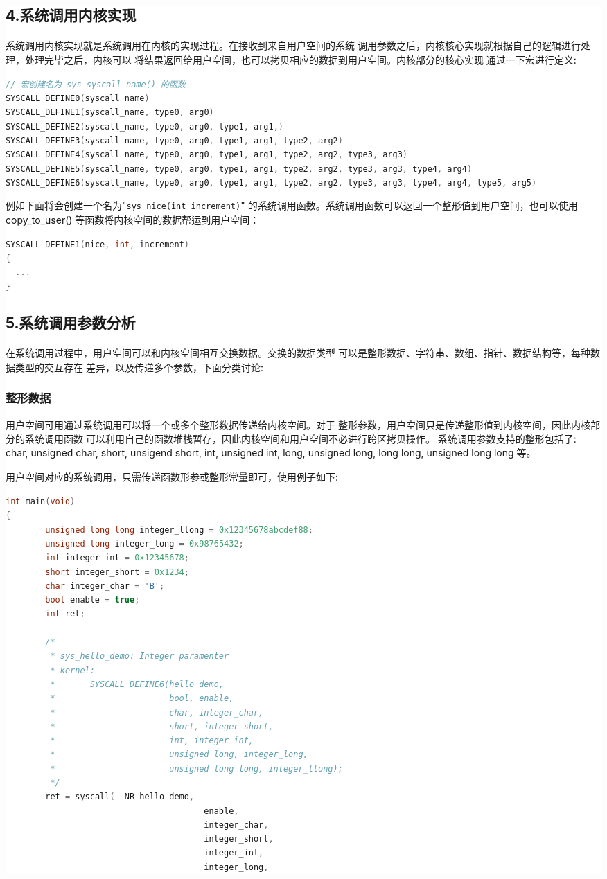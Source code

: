 ## 4.系统调用内核实现


系统调用内核实现就是系统调用在内核的实现过程。在接收到来自用户空间的系统 调用参数之后，内核核心实现就根据自己的逻辑进行处理，处理完毕之后，内核可以 将结果返回给用户空间，也可以拷贝相应的数据到用户空间。内核部分的核心实现 通过一下宏进行定义:
```c++
// 宏创建名为 sys_syscall_name() 的函数
SYSCALL_DEFINE0(syscall_name)
SYSCALL_DEFINE1(syscall_name, type0, arg0)
SYSCALL_DEFINE2(syscall_name, type0, arg0, type1, arg1,)
SYSCALL_DEFINE3(syscall_name, type0, arg0, type1, arg1, type2, arg2)
SYSCALL_DEFINE4(syscall_name, type0, arg0, type1, arg1, type2, arg2, type3, arg3)
SYSCALL_DEFINE5(syscall_name, type0, arg0, type1, arg1, type2, arg2, type3, arg3, type4, arg4)
SYSCALL_DEFINE6(syscall_name, type0, arg0, type1, arg1, type2, arg2, type3, arg3, type4, arg4, type5, arg5)
```

例如下面将会创建一个名为"`sys_nice(int increment)`" 的系统调用函数。系统调用函数可以返回一个整形值到用户空间，也可以使用 copy_to_user() 等函数将内核空间的数据帮运到用户空间：

```c++
SYSCALL_DEFINE1(nice, int, increment)
{
  ...
}
```  

## 5.系统调用参数分析
在系统调用过程中，用户空间可以和内核空间相互交换数据。交换的数据类型 可以是整形数据、字符串、数组、指针、数据结构等，每种数据类型的交互存在 差异，以及传递多个参数，下面分类讨论:

### 整形数据

用户空间可用通过系统调用可以将一个或多个整形数据传递给内核空间。对于 整形参数，用户空间只是传递整形值到内核空间，因此内核部分的系统调用函数 可以利用自己的函数堆栈暂存，因此内核空间和用户空间不必进行跨区拷贝操作。 系统调用参数支持的整形包括了: char, unsigned char, short, unsigend short, int, unsigned int, long, unsigned long, long long, unsigned long long 等。

用户空间对应的系统调用，只需传递函数形参或整形常量即可，使用例子如下:
```c++
int main(void)
{
        unsigned long long integer_llong = 0x12345678abcdef88;
        unsigned long integer_long = 0x98765432;
        int integer_int = 0x12345678;
        short integer_short = 0x1234;
        char integer_char = 'B';
        bool enable = true;
        int ret;

        /*
         * sys_hello_demo: Integer paramenter
         * kernel:
         *       SYSCALL_DEFINE6(hello_demo,
         *                       bool, enable,
         *                       char, integer_char,
         *                       short, integer_short,
         *                       int, integer_int,
         *                       unsigned long, integer_long,
         *                       unsigned long long, integer_llong);
         */
        ret = syscall(__NR_hello_demo,
                                        enable,
                                        integer_char,
                                        integer_short,
                                        integer_int,
                                        integer_long,
```